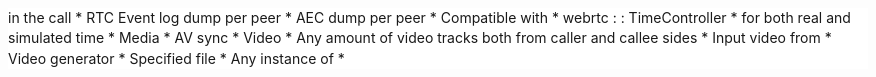 in
the
call
*
RTC
Event
log
dump
per
peer
*
AEC
dump
per
peer
*
Compatible
with
*
webrtc
:
:
TimeController
*
for
both
real
and
simulated
time
*
Media
*
AV
sync
*
Video
*
Any
amount
of
video
tracks
both
from
caller
and
callee
sides
*
Input
video
from
*
Video
generator
*
Specified
file
*
Any
instance
of
*